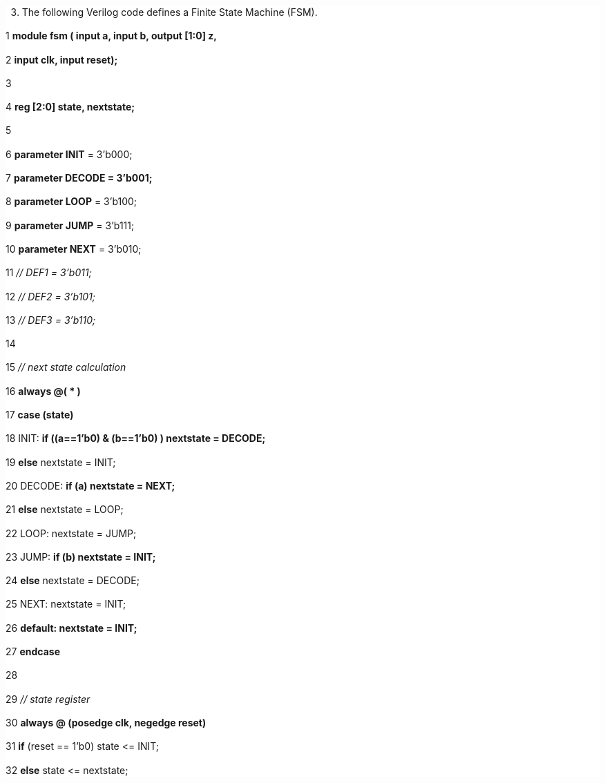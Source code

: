 3. The following Verilog code defines a Finite State Machine (FSM).

1 **module fsm ( input a, input b, output [1:0] z,**

2 **input clk, input reset);**

3

4 **reg [2:0] state, nextstate;**

5

6 **parameter INIT** = 3’b000;

7 **parameter DECODE = 3’b001;**

8 **parameter LOOP** = 3’b100;

9 **parameter JUMP** = 3’b111;

10 **parameter NEXT** = 3’b010;

11 _//_ _DEF1_ _= 3’b011;_

12 _//_ _DEF2_ _= 3’b101;_

13 _//_ _DEF3_ _= 3’b110;_

14

15 _// next state calculation_

16 **always @( * )**

17 **case (state)**

18 INIT: **if ((a==1’b0) & (b==1’b0) ) nextstate = DECODE;**

19 **else** nextstate = INIT;

20 DECODE: **if (a) nextstate = NEXT;**

21 **else** nextstate = LOOP;

22 LOOP: nextstate = JUMP;

23 JUMP: **if (b) nextstate = INIT;**

24 **else** nextstate = DECODE;

25 NEXT: nextstate = INIT;

26 **default: nextstate = INIT;**

27 **endcase**

28

29 _// state register_

30 **always @ (posedge clk, negedge reset)**

31 **if** (reset == 1’b0) state <= INIT;

32 **else** state <= nextstate;
